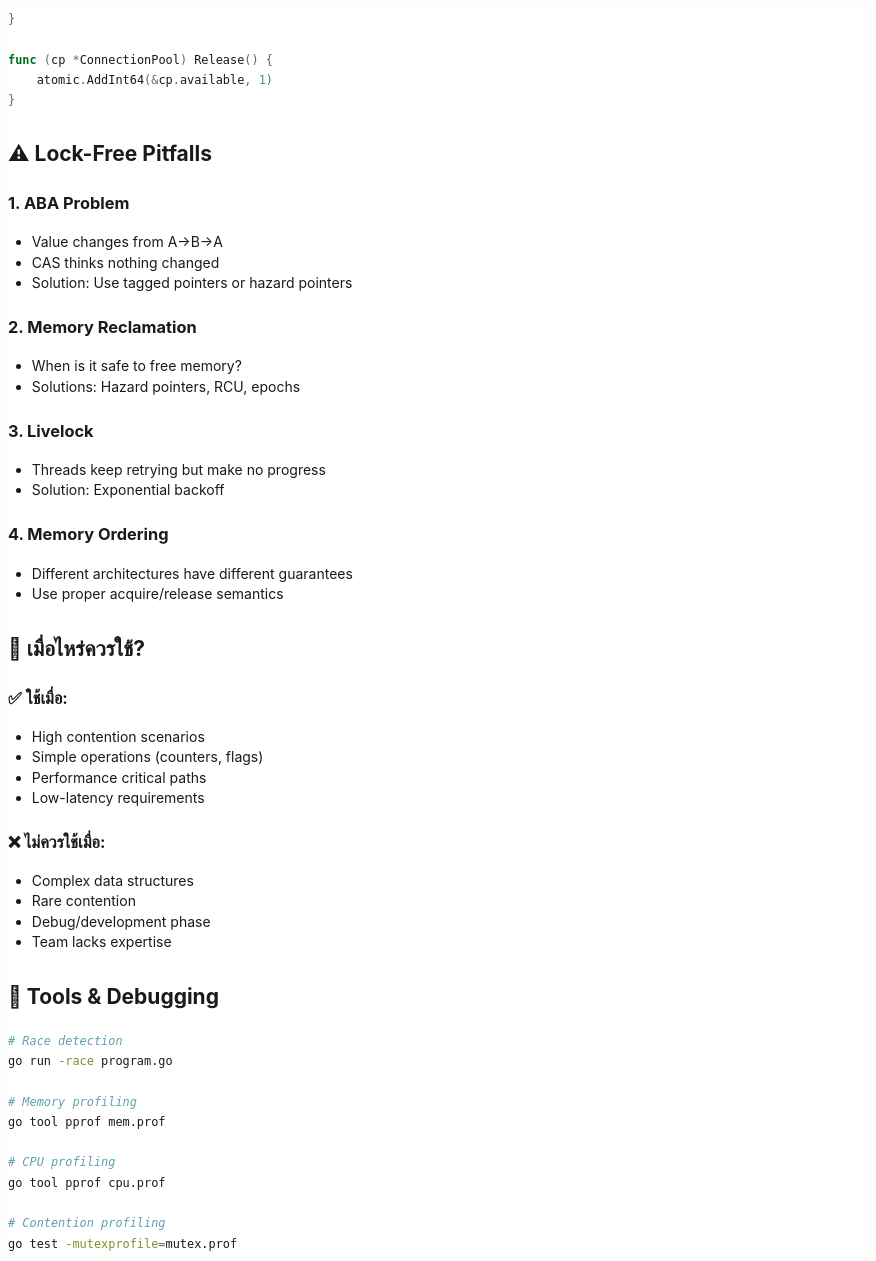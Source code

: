```go
}

func (cp *ConnectionPool) Release() {
    atomic.AddInt64(&cp.available, 1)
}
```

## ⚠️ Lock-Free Pitfalls

### **1. ABA Problem**
- Value changes from A→B→A
- CAS thinks nothing changed
- Solution: Use tagged pointers or hazard pointers

### **2. Memory Reclamation**
- When is it safe to free memory?
- Solutions: Hazard pointers, RCU, epochs

### **3. Livelock**
- Threads keep retrying but make no progress
- Solution: Exponential backoff

### **4. Memory Ordering**
- Different architectures have different guarantees
- Use proper acquire/release semantics

## 🎯 เมื่อไหร่ควรใช้?

### ✅ **ใช้เมื่อ:**
- High contention scenarios
- Simple operations (counters, flags)
- Performance critical paths
- Low-latency requirements

### ❌ **ไม่ควรใช้เมื่อ:**
- Complex data structures
- Rare contention
- Debug/development phase
- Team lacks expertise

## 🔧 Tools & Debugging

```bash
# Race detection
go run -race program.go

# Memory profiling
go tool pprof mem.prof

# CPU profiling  
go tool pprof cpu.prof

# Contention profiling
go test -mutexprofile=mutex.prof
```
